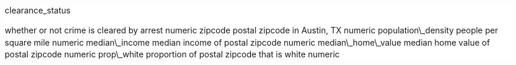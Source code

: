 clearance\_status
</td>
<td style="text-align:left;">
whether or not crime is cleared by arrest
</td>
<td style="text-align:left;">
numeric
</td>
</tr>
<tr>
<td style="text-align:left;">
zipcode
</td>
<td style="text-align:left;">
postal zipcode in Austin, TX
</td>
<td style="text-align:left;">
numeric
</td>
</tr>
<tr>
<td style="text-align:left;">
population\_density
</td>
<td style="text-align:left;">
people per square mile
</td>
<td style="text-align:left;">
numeric
</td>
</tr>
<tr>
<td style="text-align:left;">
median\_income
</td>
<td style="text-align:left;">
median income of postal zipcode
</td>
<td style="text-align:left;">
numeric
</td>
</tr>
<tr>
<td style="text-align:left;">
median\_home\_value
</td>
<td style="text-align:left;">
median home value of postal zipcode
</td>
<td style="text-align:left;">
numeric
</td>
</tr>
<tr>
<td style="text-align:left;">
prop\_white
</td>
<td style="text-align:left;">
proportion of postal zipcode that is white
</td>
<td style="text-align:left;">
numeric
</td>
</tr>